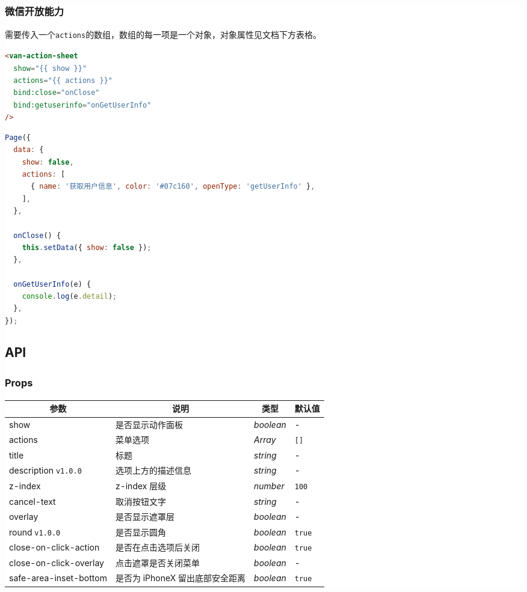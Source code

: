### 微信开放能力

需要传入一个`actions`的数组，数组的每一项是一个对象，对象属性见文档下方表格。

```html
<van-action-sheet
  show="{{ show }}"
  actions="{{ actions }}"
  bind:close="onClose"
  bind:getuserinfo="onGetUserInfo"
/>
```

```javascript
Page({
  data: {
    show: false,
    actions: [
      { name: '获取用户信息', color: '#07c160', openType: 'getUserInfo' },
    ],
  },

  onClose() {
    this.setData({ show: false });
  },

  onGetUserInfo(e) {
    console.log(e.detail);
  },
});
```

## API

### Props

| 参数 | 说明 | 类型 | 默认值 |
| --- | --- | --- | --- |
| show | 是否显示动作面板 | _boolean_ | - |
| actions | 菜单选项 | _Array_ | `[]` |
| title | 标题 | _string_ | - |
| description `v1.0.0` | 选项上方的描述信息 | _string_ | - |
| z-index | z-index 层级 | _number_ | `100` |
| cancel-text | 取消按钮文字 | _string_ | - |
| overlay | 是否显示遮罩层 | _boolean_ | - |
| round `v1.0.0` | 是否显示圆角 | _boolean_ | `true` |
| close-on-click-action | 是否在点击选项后关闭 | _boolean_ | `true` |
| close-on-click-overlay | 点击遮罩是否关闭菜单 | _boolean_ | - |
| safe-area-inset-bottom | 是否为 iPhoneX 留出底部安全距离 | _boolean_ | `true` |
